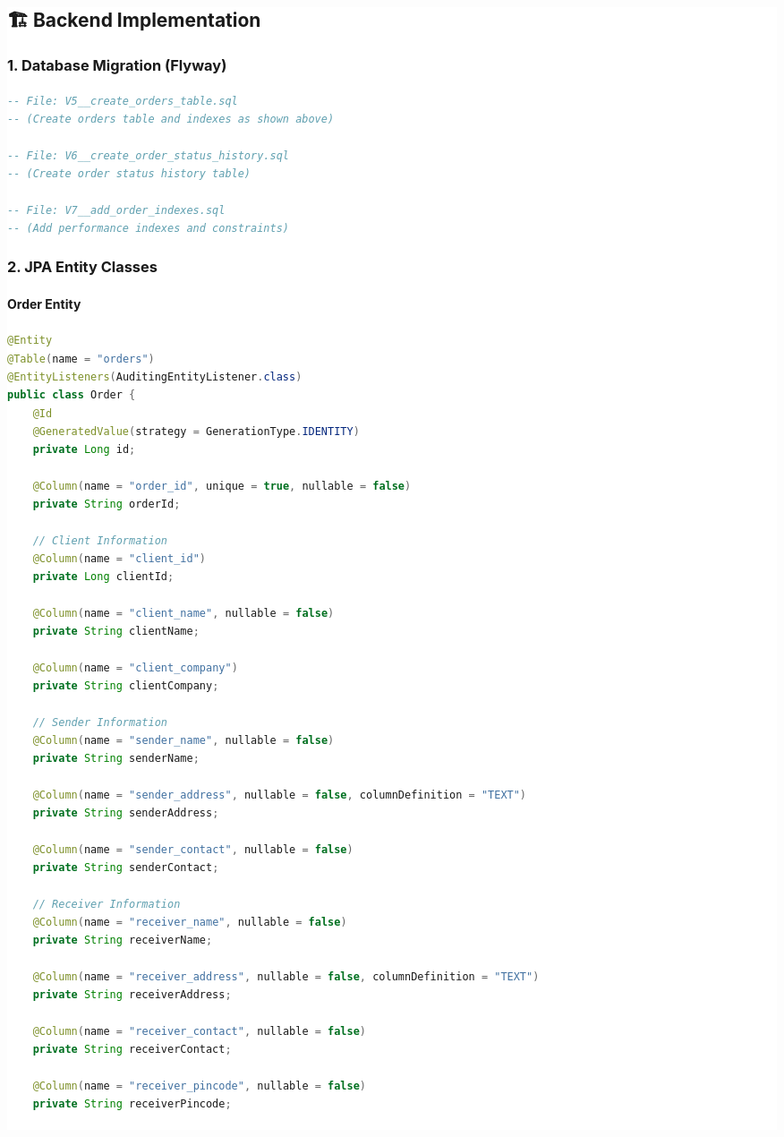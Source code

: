 
## 🏗️ Backend Implementation

### **1. Database Migration (Flyway)**
```sql
-- File: V5__create_orders_table.sql
-- (Create orders table and indexes as shown above)

-- File: V6__create_order_status_history.sql  
-- (Create order status history table)

-- File: V7__add_order_indexes.sql
-- (Add performance indexes and constraints)
```

### **2. JPA Entity Classes**

#### **Order Entity**
```java
@Entity
@Table(name = "orders")
@EntityListeners(AuditingEntityListener.class)
public class Order {
    @Id
    @GeneratedValue(strategy = GenerationType.IDENTITY)
    private Long id;
    
    @Column(name = "order_id", unique = true, nullable = false)
    private String orderId;
    
    // Client Information
    @Column(name = "client_id")
    private Long clientId;
    
    @Column(name = "client_name", nullable = false)
    private String clientName;
    
    @Column(name = "client_company")
    private String clientCompany;
    
    // Sender Information
    @Column(name = "sender_name", nullable = false)
    private String senderName;
    
    @Column(name = "sender_address", nullable = false, columnDefinition = "TEXT")
    private String senderAddress;
    
    @Column(name = "sender_contact", nullable = false)
    private String senderContact;
    
    // Receiver Information
    @Column(name = "receiver_name", nullable = false)
    private String receiverName;
    
    @Column(name = "receiver_address", nullable = false, columnDefinition = "TEXT")
    private String receiverAddress;
    
    @Column(name = "receiver_contact", nullable = false)
    private String receiverContact;
    
    @Column(name = "receiver_pincode", nullable = false)
    private String receiverPincode;
    
```